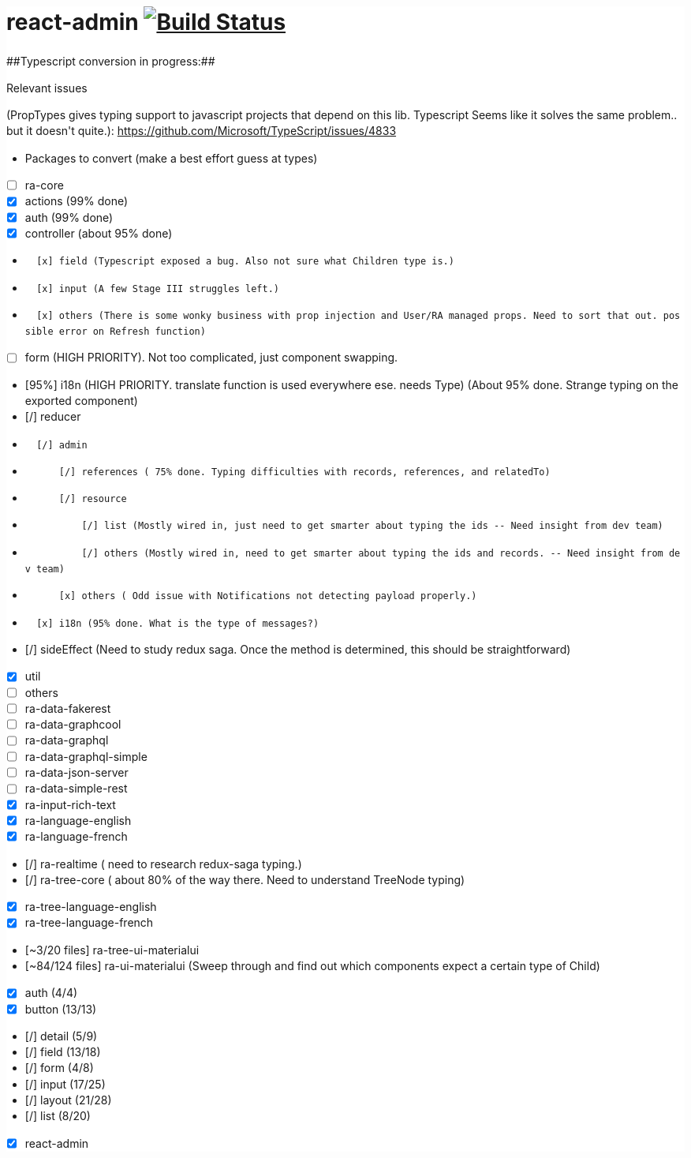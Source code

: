 # react-admin [![Build Status](https://travis-ci.org/marmelab/react-admin.svg?branch=master)](https://travis-ci.org/marmelab/react-admin)

##Typescript conversion in progress:##

Relevant issues 

(PropTypes gives typing support to javascript projects that depend on this lib. Typescript Seems like it solves the same problem.. but it doesn't quite.):
https://github.com/Microsoft/TypeScript/issues/4833


- Packages to convert (make a best effort guess at types)
- [ ] ra-core
-   [x] actions (99% done)
-   [x] auth (99% done)
-   [x] controller (about 95% done)
-       [x] field (Typescript exposed a bug. Also not sure what Children type is.)
-       [x] input (A few Stage III struggles left.)
-       [x] others (There is some wonky business with prop injection and User/RA managed props. Need to sort that out. possible error on Refresh function)
-   [ ] form (HIGH PRIORITY). Not too complicated, just component swapping.
-   [95%] i18n (HIGH PRIORITY. translate function is used everywhere ese. needs Type) (About 95% done. Strange typing on the exported component)
-   [/] reducer
-       [/] admin
-           [/] references ( 75% done. Typing difficulties with records, references, and relatedTo)
-           [/] resource
-               [/] list (Mostly wired in, just need to get smarter about typing the ids -- Need insight from dev team)
-               [/] others (Mostly wired in, need to get smarter about typing the ids and records. -- Need insight from dev team)
-           [x] others ( Odd issue with Notifications not detecting payload properly.)
-       [x] i18n (95% done. What is the type of messages?)
-   [/] sideEffect (Need to study redux saga. Once the method is determined, this should be straightforward)
-   [x] util
-   [ ] others
- [ ] ra-data-fakerest
- [ ] ra-data-graphcool
- [ ] ra-data-graphql
- [ ] ra-data-graphql-simple
- [ ] ra-data-json-server
- [ ] ra-data-simple-rest
- [x] ra-input-rich-text
- [x] ra-language-english
- [x] ra-language-french
- [/] ra-realtime ( need to research redux-saga typing.)
- [/] ra-tree-core ( about 80% of the way there. Need to understand TreeNode typing)
- [x] ra-tree-language-english
- [x] ra-tree-language-french
- [~3/20 files] ra-tree-ui-materialui
- [~84/124 files] ra-ui-materialui (Sweep through and find out which components expect a certain type of Child)
-   [x] auth (4/4)
-   [x] button (13/13)
-   [/] detail (5/9)
-   [/] field (13/18)
-   [/] form (4/8)
-   [/] input (17/25)
-   [/] layout (21/28)
-   [/] list (8/20)
- [x] react-admin
